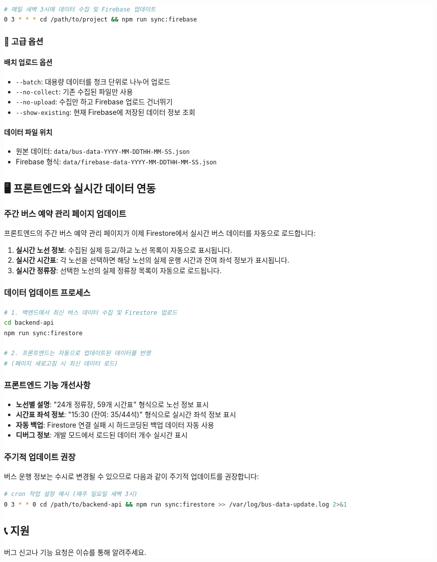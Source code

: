 ```bash
# 매일 새벽 3시에 데이터 수집 및 Firebase 업데이트
0 3 * * * cd /path/to/project && npm run sync:firebase
```

### 🔧 고급 옵션

#### 배치 업로드 옵션
- `--batch`: 대용량 데이터를 청크 단위로 나누어 업로드
- `--no-collect`: 기존 수집된 파일만 사용
- `--no-upload`: 수집만 하고 Firebase 업로드 건너뛰기
- `--show-existing`: 현재 Firebase에 저장된 데이터 정보 조회

#### 데이터 파일 위치
- 원본 데이터: `data/bus-data-YYYY-MM-DDTHH-MM-SS.json`
- Firebase 형식: `data/firebase-data-YYYY-MM-DDTHH-MM-SS.json`

## 🖥️ 프론트엔드와 실시간 데이터 연동

### 주간 버스 예약 관리 페이지 업데이트

프론트엔드의 주간 버스 예약 관리 페이지가 이제 Firestore에서 실시간 버스 데이터를 자동으로 로드합니다:

1. **실시간 노선 정보**: 수집된 실제 등교/하교 노선 목록이 자동으로 표시됩니다.
2. **실시간 시간표**: 각 노선을 선택하면 해당 노선의 실제 운행 시간과 잔여 좌석 정보가 표시됩니다.
3. **실시간 정류장**: 선택한 노선의 실제 정류장 목록이 자동으로 로드됩니다.

### 데이터 업데이트 프로세스

```bash
# 1. 백엔드에서 최신 버스 데이터 수집 및 Firestore 업로드
cd backend-api
npm run sync:firestore

# 2. 프론트엔드는 자동으로 업데이트된 데이터를 반영
# (페이지 새로고침 시 최신 데이터 로드)
```

### 프론트엔드 기능 개선사항

- **노선별 설명**: "24개 정류장, 59개 시간표" 형식으로 노선 정보 표시
- **시간표 좌석 정보**: "15:30 (잔여: 35/44석)" 형식으로 실시간 좌석 정보 표시
- **자동 백업**: Firestore 연결 실패 시 하드코딩된 백업 데이터 자동 사용
- **디버그 정보**: 개발 모드에서 로드된 데이터 개수 실시간 표시

### 주기적 업데이트 권장

버스 운행 정보는 수시로 변경될 수 있으므로 다음과 같이 주기적 업데이트를 권장합니다:

```bash
# cron 작업 설정 예시 (매주 일요일 새벽 3시)
0 3 * * 0 cd /path/to/backend-api && npm run sync:firestore >> /var/log/bus-data-update.log 2>&1
```

## 📞 지원

버그 신고나 기능 요청은 이슈를 통해 알려주세요.
